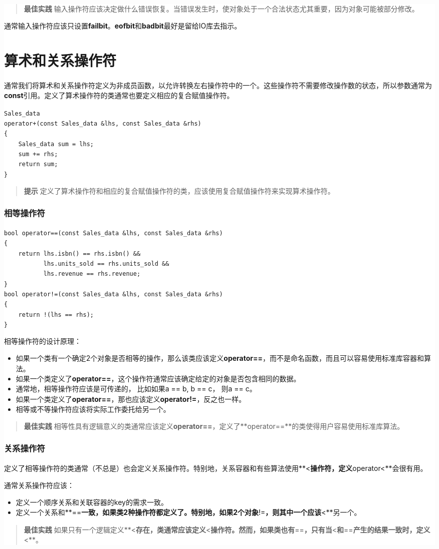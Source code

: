 >**最佳实践**
>输入操作符应该决定做什么错误恢复。当错误发生时，使对象处于一个合法状态尤其重要，因为对象可能被部分修改。

通常输入操作符应该只设置**failbit**。**eofbit**和**badbit**最好是留给IO库去指示。

# 算术和关系操作符

通常我们将算术和关系操作符定义为非成员函数，以允许转换左右操作符中的一个。这些操作符不需要修改操作数的状态，所以参数通常为**const**引用。定义了算术操作符的类通常也要定义相应的复合赋值操作符。

    Sales_data
    operator+(const Sales_data &lhs, const Sales_data &rhs)
    {
        Sales_data sum = lhs;
        sum += rhs;
        return sum;
    }

>**提示**
>定义了算术操作符和相应的复合赋值操作符的类，应该使用复合赋值操作符来实现算术操作符。

### 相等操作符

    bool operator==(const Sales_data &lhs, const Sales_data &rhs)
    {
        return lhs.isbn() == rhs.isbn() &&
               lhs.units_sold == rhs.units_sold &&
               lhs.revenue == rhs.revenue;
    }
    bool operator!=(const Sales_data &lhs, const Sales_data &rhs)
    {
        return !(lhs == rhs);
    }

相等操作符的设计原理：
*   如果一个类有一个确定2个对象是否相等的操作，那么该类应该定义**operator==**，而不是命名函数，而且可以容易使用标准库容器和算法。
*   如果一个类定义了**operator==**，这个操作符通常应该确定给定的对象是否包含相同的数据。
*   通常地，相等操作符应该是可传递的， 比如如果a == b, b == c， 则a == c。
*   如果一个类定义了**operator==**，那也应该定义**operator!=**，反之也一样。
*   相等或不等操作符应该将实际工作委托给另一个。

>**最佳实践**
>相等性具有逻辑意义的类通常应该定义**operator==**，定义了**operator==**的类使得用户容易使用标准库算法。

### 关系操作符

定义了相等操作符的类通常（不总是）也会定义关系操作符。特别地，关系容器和有些算法使用**<**操作符，定义**operator<**会很有用。

通常关系操作符应该：
*   定义一个顺序关系和关联容器的key的需求一致。
*   定义一个关系和**==**一致，如果类2种操作符都定义了。特别地，如果2个对象**!=**，则其中一个应该**<**另一个。

>**最佳实践**
>如果只有一个逻辑定义**<**存在，类通常应该定义**<**操作符。然而，如果类也有**==**，只有当**<**和**==**产生的结果一致时，定义**<**。
